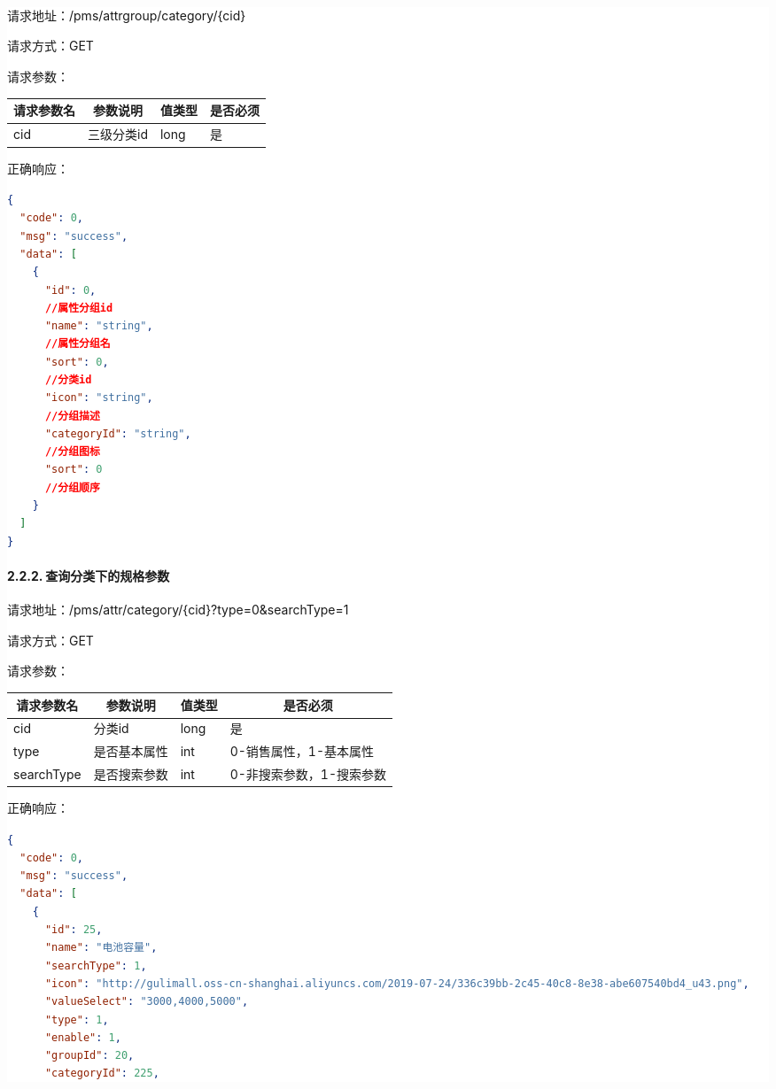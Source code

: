 请求地址：/pms/attrgroup/category/{cid}

请求方式：GET

请求参数：

| 请求参数名 | 参数说明   | 值类型 | 是否必须 |
| ---------- | ---------- | ------ | -------- |
| cid        | 三级分类id | long   | 是       |

正确响应：

```json
{
  "code": 0,
  "msg": "success",
  "data": [
    {
      "id": 0,
      //属性分组id
      "name": "string",
      //属性分组名
      "sort": 0,
      //分类id
      "icon": "string",
      //分组描述
      "categoryId": "string",
      //分组图标
      "sort": 0
      //分组顺序
    }
  ]
}
```

#### 2.2.2. 查询分类下的规格参数

请求地址：/pms/attr/category/{cid}?type=0&searchType=1

请求方式：GET

请求参数：

| 请求参数名 | 参数说明     | 值类型 | 是否必须                 |
| ---------- | ------------ | ------ | ------------------------ |
| cid        | 分类id       | long   | 是                       |
| type       | 是否基本属性 | int    | 0-销售属性，1-基本属性   |
| searchType | 是否搜索参数 | int    | 0-非搜索参数，1-搜索参数 |

正确响应：

```json
{
  "code": 0,
  "msg": "success",
  "data": [
    {
      "id": 25,
      "name": "电池容量",
      "searchType": 1,
      "icon": "http://gulimall.oss-cn-shanghai.aliyuncs.com/2019-07-24/336c39bb-2c45-40c8-8e38-abe607540bd4_u43.png",
      "valueSelect": "3000,4000,5000",
      "type": 1,
      "enable": 1,
      "groupId": 20,
      "categoryId": 225,
```